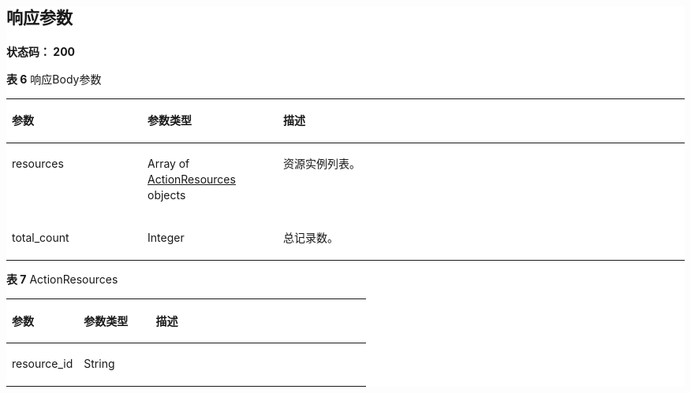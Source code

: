 ## 响应参数<a name="section1193342554910"></a>

**状态码： 200**

**表 6**  响应Body参数

<a name="responseParameter"></a>
<table><thead align="left"><tr id="row9934182534916"><th class="cellrowborder" valign="top" width="20%" id="mcps1.2.4.1.1"><p id="p15935192504914"><a name="p15935192504914"></a><a name="p15935192504914"></a>参数</p>
</th>
<th class="cellrowborder" valign="top" width="20%" id="mcps1.2.4.1.2"><p id="p14935132513492"><a name="p14935132513492"></a><a name="p14935132513492"></a>参数类型</p>
</th>
<th class="cellrowborder" valign="top" width="60%" id="mcps1.2.4.1.3"><p id="p693512510496"><a name="p693512510496"></a><a name="p693512510496"></a>描述</p>
</th>
</tr>
</thead>
<tbody><tr id="row1893412518495"><td class="cellrowborder" valign="top" width="20%" headers="mcps1.2.4.1.1 "><p id="p59368252490"><a name="p59368252490"></a><a name="p59368252490"></a>resources</p>
</td>
<td class="cellrowborder" valign="top" width="20%" headers="mcps1.2.4.1.2 "><p id="p9936102515495"><a name="p9936102515495"></a><a name="p9936102515495"></a>Array of <a href="#response_ActionResources">ActionResources</a> objects</p>
</td>
<td class="cellrowborder" valign="top" width="60%" headers="mcps1.2.4.1.3 "><p id="p10936125164919"><a name="p10936125164919"></a><a name="p10936125164919"></a>资源实例列表。</p>
</td>
</tr>
<tr id="row393415252493"><td class="cellrowborder" valign="top" width="20%" headers="mcps1.2.4.1.1 "><p id="p8937225134911"><a name="p8937225134911"></a><a name="p8937225134911"></a>total_count</p>
</td>
<td class="cellrowborder" valign="top" width="20%" headers="mcps1.2.4.1.2 "><p id="p1937122554915"><a name="p1937122554915"></a><a name="p1937122554915"></a>Integer</p>
</td>
<td class="cellrowborder" valign="top" width="60%" headers="mcps1.2.4.1.3 "><p id="p7937192515497"><a name="p7937192515497"></a><a name="p7937192515497"></a>总记录数。</p>
</td>
</tr>
</tbody>
</table>

**表 7**  ActionResources

<a name="response_ActionResources"></a>
<table><thead align="left"><tr id="row493862512493"><th class="cellrowborder" valign="top" width="20%" id="mcps1.2.4.1.1"><p id="p1693872512497"><a name="p1693872512497"></a><a name="p1693872512497"></a>参数</p>
</th>
<th class="cellrowborder" valign="top" width="20%" id="mcps1.2.4.1.2"><p id="p493922517499"><a name="p493922517499"></a><a name="p493922517499"></a>参数类型</p>
</th>
<th class="cellrowborder" valign="top" width="60%" id="mcps1.2.4.1.3"><p id="p1493952519499"><a name="p1493952519499"></a><a name="p1493952519499"></a>描述</p>
</th>
</tr>
</thead>
<tbody><tr id="row3938132584912"><td class="cellrowborder" valign="top" width="20%" headers="mcps1.2.4.1.1 "><p id="p39391025164917"><a name="p39391025164917"></a><a name="p39391025164917"></a>resource_id</p>
</td>
<td class="cellrowborder" valign="top" width="20%" headers="mcps1.2.4.1.2 "><p id="p3940142544920"><a name="p3940142544920"></a><a name="p3940142544920"></a>String</p>
</td>